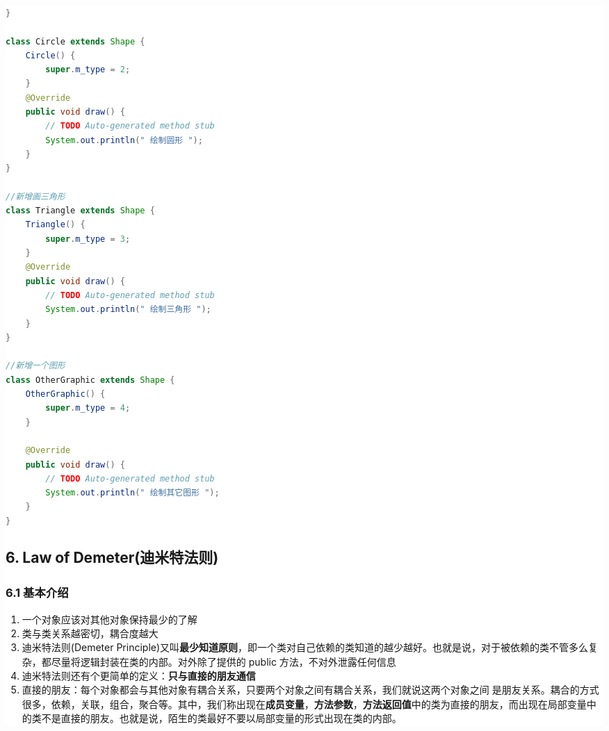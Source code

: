 ```java
}

class Circle extends Shape {
	Circle() {
		super.m_type = 2;
	}
	@Override
	public void draw() {
		// TODO Auto-generated method stub
		System.out.println(" 绘制圆形 ");
	}
}

//新增画三角形
class Triangle extends Shape {
	Triangle() {
		super.m_type = 3;
	}
	@Override
	public void draw() {
		// TODO Auto-generated method stub
		System.out.println(" 绘制三角形 ");
	}
}

//新增一个图形
class OtherGraphic extends Shape {
	OtherGraphic() {
		super.m_type = 4;
	}

	@Override
	public void draw() {
		// TODO Auto-generated method stub
		System.out.println(" 绘制其它图形 ");
	}
}
```

## 6. Law of Demeter(迪米特法则)

### 6.1 基本介绍

1. 一个对象应该对其他对象保持最少的了解
2. 类与类关系越密切，耦合度越大
3. 迪米特法则(Demeter Principle)又叫**最少知道原则**，即一个类对自己依赖的类知道的越少越好。也就是说，对于被依赖的类不管多么复杂，都尽量将逻辑封装在类的内部。对外除了提供的 public 方法，不对外泄露任何信息
4. 迪米特法则还有个更简单的定义：**只与直接的朋友通信**
5. 直接的朋友：每个对象都会与其他对象有耦合关系，只要两个对象之间有耦合关系，我们就说这两个对象之间 是朋友关系。耦合的方式很多，依赖，关联，组合，聚合等。其中，我们称出现在**成员变量**，**方法参数**，**方法返回值**中的类为直接的朋友，而出现在局部变量中的类不是直接的朋友。也就是说，陌生的类最好不要以局部变量的形式出现在类的内部。
